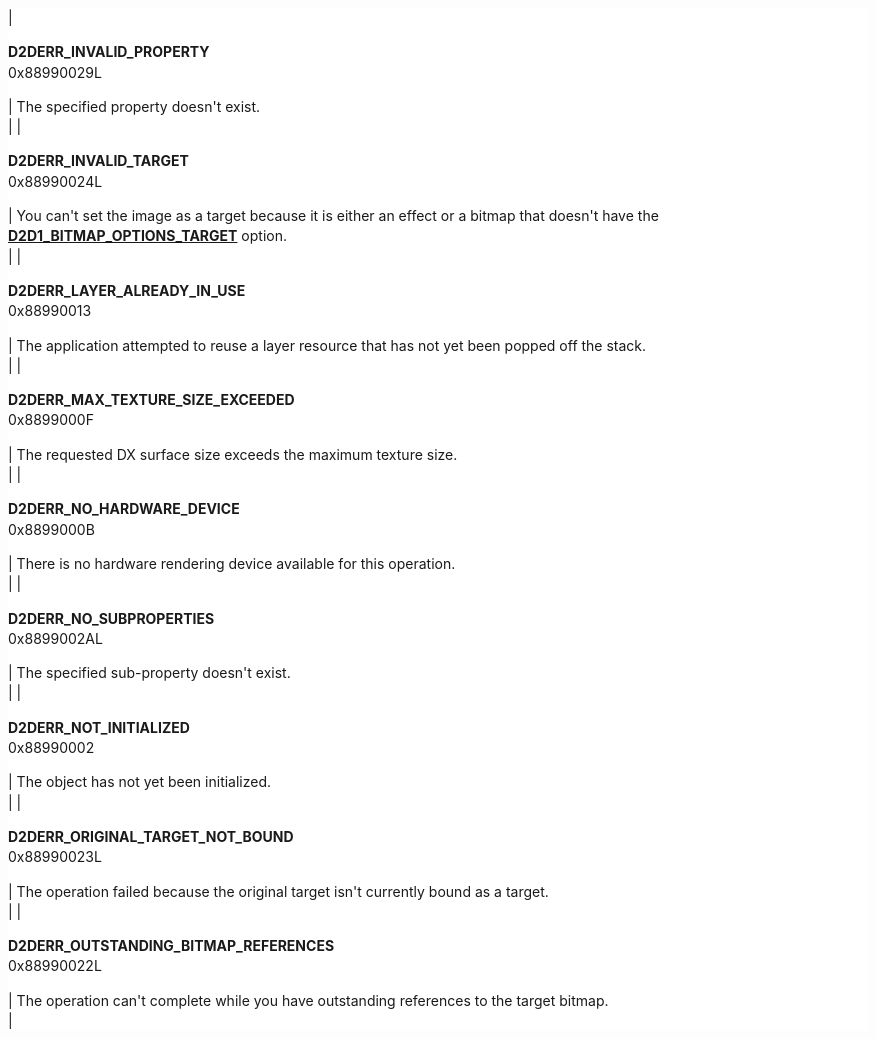 | <span id="D2DERR_INVALID_PROPERTY"></span><span id="d2derr_invalid_property"></span><dl> <dt>**D2DERR\_INVALID\_PROPERTY**</dt> <dt>0x88990029L</dt> </dl>                                                                          | The specified property doesn't exist.<br/>                                                                                                                                                                                                                                                                                                                                                       |
| <span id="D2DERR_INVALID_TARGET"></span><span id="d2derr_invalid_target"></span><dl> <dt>**D2DERR\_INVALID\_TARGET**</dt> <dt>0x88990024L</dt> </dl>                                                                                | You can't set the image as a target because it is either an effect or a bitmap that doesn't have the [**D2D1\_BITMAP\_OPTIONS\_TARGET**](/windows/desktop/api/D2d1_1/ne-d2d1_1-d2d1_bitmap_options) option. <br/>                                                                                                                                                                                     |
| <span id="D2DERR_LAYER_ALREADY_IN_USE"></span><span id="d2derr_layer_already_in_use"></span><dl> <dt>**D2DERR\_LAYER\_ALREADY\_IN\_USE**</dt> <dt>0x88990013</dt> </dl>                                                             | The application attempted to reuse a layer resource that has not yet been popped off the stack.<br/>                                                                                                                                                                                                                                                                                             |
| <span id="D2DERR_MAX_TEXTURE_SIZE_EXCEEDED"></span><span id="d2derr_max_texture_size_exceeded"></span><dl> <dt>**D2DERR\_MAX\_TEXTURE\_SIZE\_EXCEEDED**</dt> <dt>0x8899000F</dt> </dl>                                              | The requested DX surface size exceeds the maximum texture size.<br/>                                                                                                                                                                                                                                                                                                                             |
| <span id="D2DERR_NO_HARDWARE_DEVICE"></span><span id="d2derr_no_hardware_device"></span><dl> <dt>**D2DERR\_NO\_HARDWARE\_DEVICE**</dt> <dt>0x8899000B</dt> </dl>                                                                    | There is no hardware rendering device available for this operation.<br/>                                                                                                                                                                                                                                                                                                                         |
| <span id="D2DERR_NO_SUBPROPERTIES"></span><span id="d2derr_no_subproperties"></span><dl> <dt>**D2DERR\_NO\_SUBPROPERTIES**</dt> <dt>0x8899002AL</dt> </dl>                                                                          | The specified sub-property doesn't exist.<br/>                                                                                                                                                                                                                                                                                                                                                   |
| <span id="D2DERR_NOT_INITIALIZED"></span><span id="d2derr_not_initialized"></span><dl> <dt>**D2DERR\_NOT\_INITIALIZED**</dt> <dt>0x88990002</dt> </dl>                                                                              | The object has not yet been initialized.<br/>                                                                                                                                                                                                                                                                                                                                                    |
| <span id="D2DERR_ORIGINAL_TARGET_NOT_BOUND"></span><span id="d2derr_original_target_not_bound"></span><dl> <dt>**D2DERR\_ORIGINAL\_TARGET\_NOT\_BOUND**</dt> <dt>0x88990023L</dt> </dl>                                             | The operation failed because the original target isn't currently bound as a target.<br/>                                                                                                                                                                                                                                                                                                         |
| <span id="D2DERR_OUTSTANDING_BITMAP_REFERENCES"></span><span id="d2derr_outstanding_bitmap_references"></span><dl> <dt>**D2DERR\_OUTSTANDING\_BITMAP\_REFERENCES**</dt> <dt>0x88990022L</dt> </dl>                                  | The operation can't complete while you have outstanding references to the target bitmap.<br/>                                                                                                                                                                                                                                                                                                    |